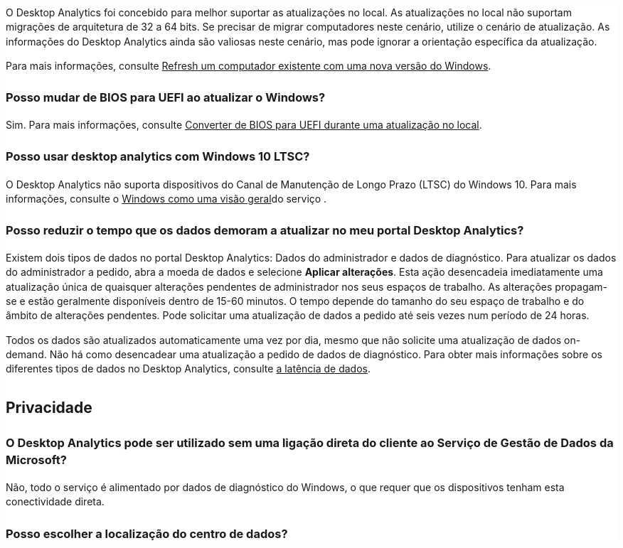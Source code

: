 O Desktop Analytics foi concebido para melhor suportar as atualizações no local. As atualizações no local não suportam migrações de arquitetura de 32 a 64 bits. Se precisar de migrar computadores neste cenário, utilize o cenário de atualização. As informações do Desktop Analytics ainda são valiosas neste cenário, mas pode ignorar a orientação específica da atualização.

Para mais informações, consulte [Refresh um computador existente com uma nova versão do Windows](../osd/deploy-use/refresh-an-existing-computer-with-a-new-version-of-windows.md).

### <a name="can-i-change-from-bios-to-uefi-when-upgrading-windows"></a>Posso mudar de BIOS para UEFI ao atualizar o Windows?

Sim. Para mais informações, consulte [Converter de BIOS para UEFI durante uma atualização no local](../osd/deploy-use/task-sequence-steps-to-manage-bios-to-uefi-conversion.md#bkmk_ipu).

### <a name="can-i-use-desktop-analytics-with-windows-10-ltsc"></a>Posso usar desktop analytics com Windows 10 LTSC?

O Desktop Analytics não suporta dispositivos do Canal de Manutenção de Longo Prazo (LTSC) do Windows 10. Para mais informações, consulte o [Windows como uma visão geral](https://docs.microsoft.com/windows/deployment/update/waas-overview#long-term-servicing-channel)do serviço .

### <a name="can-i-reduce-the-amount-of-time-it-takes-for-data-to-refresh-in-my-desktop-analytics-portal"></a>Posso reduzir o tempo que os dados demoram a atualizar no meu portal Desktop Analytics?

Existem dois tipos de dados no portal Desktop Analytics: Dados do administrador e dados de diagnóstico. Para atualizar os dados do administrador a pedido, abra a moeda de dados e selecione **Aplicar alterações**. Esta ação desencadeia imediatamente uma atualização única de quaisquer alterações pendentes de administrador nos seus espaços de trabalho. As alterações propagam-se e estão geralmente disponíveis dentro de 15-60 minutos. O tempo depende do tamanho do seu espaço de trabalho e do âmbito de alterações pendentes. Pode solicitar uma atualização de dados a pedido até seis vezes num período de 24 horas.

Todos os dados são atualizados automaticamente uma vez por dia, mesmo que não solicite uma atualização de dados on-demand. Não há como desencadear uma atualização a pedido de dados de diagnóstico. Para obter mais informações sobre os diferentes tipos de dados no Desktop Analytics, consulte [a latência de dados](troubleshooting.md#data-latency).

## <a name="privacy"></a>Privacidade

### <a name="can-desktop-analytics-be-used-without-a-direct-client-connection-to-the-microsoft-data-management-service"></a>O Desktop Analytics pode ser utilizado sem uma ligação direta do cliente ao Serviço de Gestão de Dados da Microsoft?

Não, todo o serviço é alimentado por dados de diagnóstico do Windows, o que requer que os dispositivos tenham esta conectividade direta.

### <a name="can-i-choose-the-data-center-location"></a>Posso escolher a localização do centro de dados?
